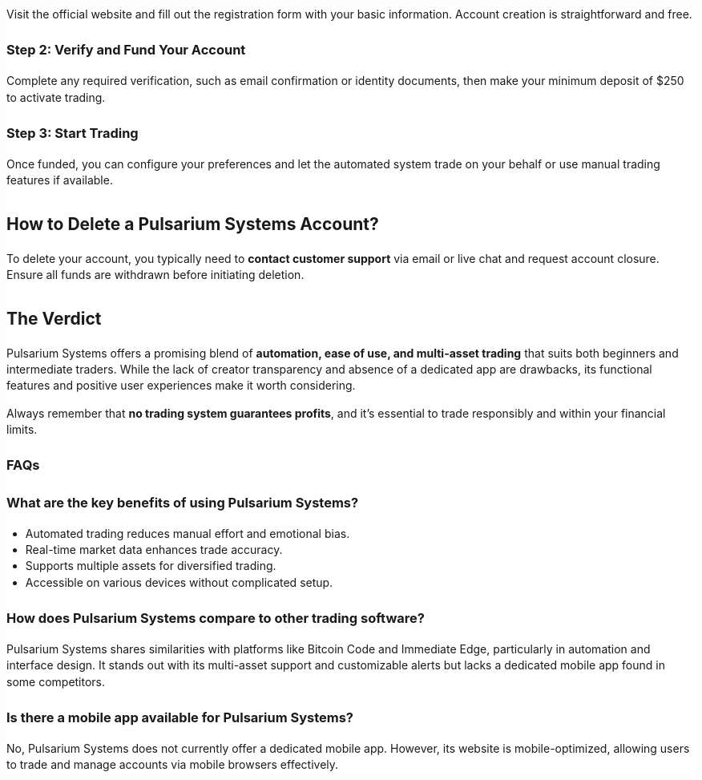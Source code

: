 Visit the official website and fill out the registration form with your basic information. Account creation is straightforward and free.

### Step 2: Verify and Fund Your Account

Complete any required verification, such as email confirmation or identity documents, then make your minimum deposit of $250 to activate trading.

### Step 3: Start Trading

Once funded, you can configure your preferences and let the automated system trade on your behalf or use manual trading features if available.

## How to Delete a Pulsarium Systems Account?

To delete your account, you typically need to **contact customer support** via email or live chat and request account closure. Ensure all funds are withdrawn before initiating deletion.

## The Verdict

Pulsarium Systems offers a promising blend of **automation, ease of use, and multi-asset trading** that suits both beginners and intermediate traders. While the lack of creator transparency and absence of a dedicated app are drawbacks, its functional features and positive user experiences make it worth considering.

Always remember that **no trading system guarantees profits**, and it’s essential to trade responsibly and within your financial limits.

### FAQs

### What are the key benefits of using Pulsarium Systems?

- Automated trading reduces manual effort and emotional bias.
- Real-time market data enhances trade accuracy.
- Supports multiple assets for diversified trading.
- Accessible on various devices without complicated setup.

### How does Pulsarium Systems compare to other trading software?

Pulsarium Systems shares similarities with platforms like Bitcoin Code and Immediate Edge, particularly in automation and interface design. It stands out with its multi-asset support and customizable alerts but lacks a dedicated mobile app found in some competitors.

### Is there a mobile app available for Pulsarium Systems?

No, Pulsarium Systems does not currently offer a dedicated mobile app. However, its website is mobile-optimized, allowing users to trade and manage accounts via mobile browsers effectively.